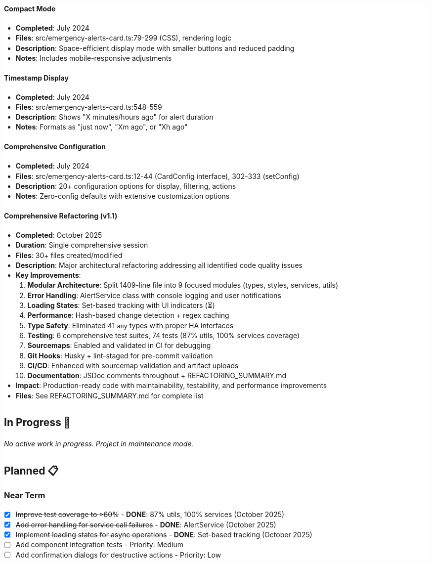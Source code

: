 #### Compact Mode
- **Completed**: July 2024
- **Files**: src/emergency-alerts-card.ts:79-299 (CSS), rendering logic
- **Description**: Space-efficient display mode with smaller buttons and reduced padding
- **Notes**: Includes mobile-responsive adjustments

#### Timestamp Display
- **Completed**: July 2024
- **Files**: src/emergency-alerts-card.ts:548-559
- **Description**: Shows "X minutes/hours ago" for alert duration
- **Notes**: Formats as "just now", "Xm ago", or "Xh ago"

#### Comprehensive Configuration
- **Completed**: July 2024
- **Files**: src/emergency-alerts-card.ts:12-44 (CardConfig interface), 302-333 (setConfig)
- **Description**: 20+ configuration options for display, filtering, actions
- **Notes**: Zero-config defaults with extensive customization options

#### Comprehensive Refactoring (v1.1)
- **Completed**: October 2025
- **Duration**: Single comprehensive session
- **Files**: 30+ files created/modified
- **Description**: Major architectural refactoring addressing all identified code quality issues
- **Key Improvements**:
  1. **Modular Architecture**: Split 1409-line file into 9 focused modules (types, styles, services, utils)
  2. **Error Handling**: AlertService class with console logging and user notifications
  3. **Loading States**: Set-based tracking with UI indicators (⏳)
  4. **Performance**: Hash-based change detection + regex caching
  5. **Type Safety**: Eliminated 41 `any` types with proper HA interfaces
  6. **Testing**: 6 comprehensive test suites, 74 tests (87% utils, 100% services coverage)
  7. **Sourcemaps**: Enabled and validated in CI for debugging
  8. **Git Hooks**: Husky + lint-staged for pre-commit validation
  9. **CI/CD**: Enhanced with sourcemap validation and artifact uploads
  10. **Documentation**: JSDoc comments throughout + REFACTORING_SUMMARY.md
- **Impact**: Production-ready code with maintainability, testability, and performance improvements
- **Files**: See REFACTORING_SUMMARY.md for complete list

## In Progress 🚧

_No active work in progress. Project in maintenance mode._

## Planned 📋

### Near Term
- [x] ~~Improve test coverage to >60%~~ - **DONE**: 87% utils, 100% services (October 2025)
- [x] ~~Add error handling for service call failures~~ - **DONE**: AlertService (October 2025)
- [x] ~~Implement loading states for async operations~~ - **DONE**: Set-based tracking (October 2025)
- [ ] Add component integration tests - Priority: Medium
- [ ] Add confirmation dialogs for destructive actions - Priority: Low
